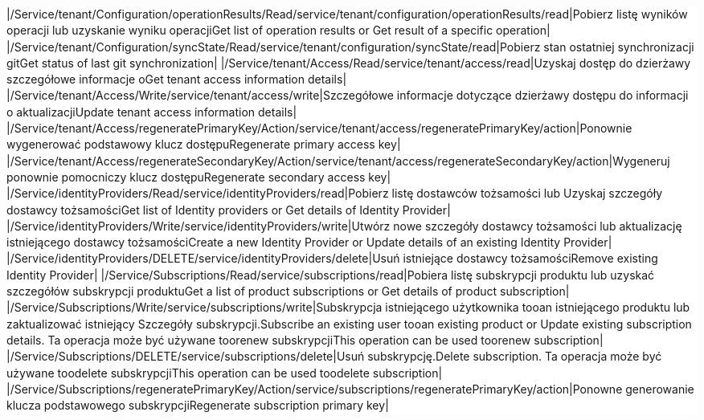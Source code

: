 |<span data-ttu-id="fba54-239">/Service/tenant/Configuration/operationResults/Read</span><span class="sxs-lookup"><span data-stu-id="fba54-239">/service/tenant/configuration/operationResults/read</span></span>|<span data-ttu-id="fba54-240">Pobierz listę wyników operacji lub uzyskanie wyniku operacji</span><span class="sxs-lookup"><span data-stu-id="fba54-240">Get list of operation results or Get result of a specific operation</span></span>|
|<span data-ttu-id="fba54-241">/Service/tenant/Configuration/syncState/Read</span><span class="sxs-lookup"><span data-stu-id="fba54-241">/service/tenant/configuration/syncState/read</span></span>|<span data-ttu-id="fba54-242">Pobierz stan ostatniej synchronizacji git</span><span class="sxs-lookup"><span data-stu-id="fba54-242">Get status of last git synchronization</span></span>|
|<span data-ttu-id="fba54-243">/Service/tenant/Access/Read</span><span class="sxs-lookup"><span data-stu-id="fba54-243">/service/tenant/access/read</span></span>|<span data-ttu-id="fba54-244">Uzyskaj dostęp do dzierżawy szczegółowe informacje o</span><span class="sxs-lookup"><span data-stu-id="fba54-244">Get tenant access information details</span></span>|
|<span data-ttu-id="fba54-245">/Service/tenant/Access/Write</span><span class="sxs-lookup"><span data-stu-id="fba54-245">/service/tenant/access/write</span></span>|<span data-ttu-id="fba54-246">Szczegółowe informacje dotyczące dzierżawy dostępu do informacji o aktualizacji</span><span class="sxs-lookup"><span data-stu-id="fba54-246">Update tenant access information details</span></span>|
|<span data-ttu-id="fba54-247">/Service/tenant/Access/regeneratePrimaryKey/Action</span><span class="sxs-lookup"><span data-stu-id="fba54-247">/service/tenant/access/regeneratePrimaryKey/action</span></span>|<span data-ttu-id="fba54-248">Ponownie wygenerować podstawowy klucz dostępu</span><span class="sxs-lookup"><span data-stu-id="fba54-248">Regenerate primary access key</span></span>|
|<span data-ttu-id="fba54-249">/Service/tenant/Access/regenerateSecondaryKey/Action</span><span class="sxs-lookup"><span data-stu-id="fba54-249">/service/tenant/access/regenerateSecondaryKey/action</span></span>|<span data-ttu-id="fba54-250">Wygeneruj ponownie pomocniczy klucz dostępu</span><span class="sxs-lookup"><span data-stu-id="fba54-250">Regenerate secondary access key</span></span>|
|<span data-ttu-id="fba54-251">/Service/identityProviders/Read</span><span class="sxs-lookup"><span data-stu-id="fba54-251">/service/identityProviders/read</span></span>|<span data-ttu-id="fba54-252">Pobierz listę dostawców tożsamości lub Uzyskaj szczegóły dostawcy tożsamości</span><span class="sxs-lookup"><span data-stu-id="fba54-252">Get list of Identity providers or Get details of Identity Provider</span></span>|
|<span data-ttu-id="fba54-253">/Service/identityProviders/Write</span><span class="sxs-lookup"><span data-stu-id="fba54-253">/service/identityProviders/write</span></span>|<span data-ttu-id="fba54-254">Utwórz nowe szczegóły dostawcy tożsamości lub aktualizację istniejącego dostawcy tożsamości</span><span class="sxs-lookup"><span data-stu-id="fba54-254">Create a new Identity Provider or Update details of an existing Identity Provider</span></span>|
|<span data-ttu-id="fba54-255">/Service/identityProviders/DELETE</span><span class="sxs-lookup"><span data-stu-id="fba54-255">/service/identityProviders/delete</span></span>|<span data-ttu-id="fba54-256">Usuń istniejące dostawcy tożsamości</span><span class="sxs-lookup"><span data-stu-id="fba54-256">Remove existing Identity Provider</span></span>|
|<span data-ttu-id="fba54-257">/Service/Subscriptions/Read</span><span class="sxs-lookup"><span data-stu-id="fba54-257">/service/subscriptions/read</span></span>|<span data-ttu-id="fba54-258">Pobiera listę subskrypcji produktu lub uzyskać szczegółów subskrypcji produktu</span><span class="sxs-lookup"><span data-stu-id="fba54-258">Get a list of product subscriptions or Get details of product subscription</span></span>|
|<span data-ttu-id="fba54-259">/Service/Subscriptions/Write</span><span class="sxs-lookup"><span data-stu-id="fba54-259">/service/subscriptions/write</span></span>|<span data-ttu-id="fba54-260">Subskrypcja istniejącego użytkownika tooan istniejącego produktu lub zaktualizować istniejący Szczegóły subskrypcji.</span><span class="sxs-lookup"><span data-stu-id="fba54-260">Subscribe an existing user tooan existing product or Update existing subscription details.</span></span> <span data-ttu-id="fba54-261">Ta operacja może być używane toorenew subskrypcji</span><span class="sxs-lookup"><span data-stu-id="fba54-261">This operation can be used toorenew subscription</span></span>|
|<span data-ttu-id="fba54-262">/Service/Subscriptions/DELETE</span><span class="sxs-lookup"><span data-stu-id="fba54-262">/service/subscriptions/delete</span></span>|<span data-ttu-id="fba54-263">Usuń subskrypcję.</span><span class="sxs-lookup"><span data-stu-id="fba54-263">Delete subscription.</span></span> <span data-ttu-id="fba54-264">Ta operacja może być używane toodelete subskrypcji</span><span class="sxs-lookup"><span data-stu-id="fba54-264">This operation can be used toodelete subscription</span></span>|
|<span data-ttu-id="fba54-265">/Service/Subscriptions/regeneratePrimaryKey/Action</span><span class="sxs-lookup"><span data-stu-id="fba54-265">/service/subscriptions/regeneratePrimaryKey/action</span></span>|<span data-ttu-id="fba54-266">Ponowne generowanie klucza podstawowego subskrypcji</span><span class="sxs-lookup"><span data-stu-id="fba54-266">Regenerate subscription primary key</span></span>|